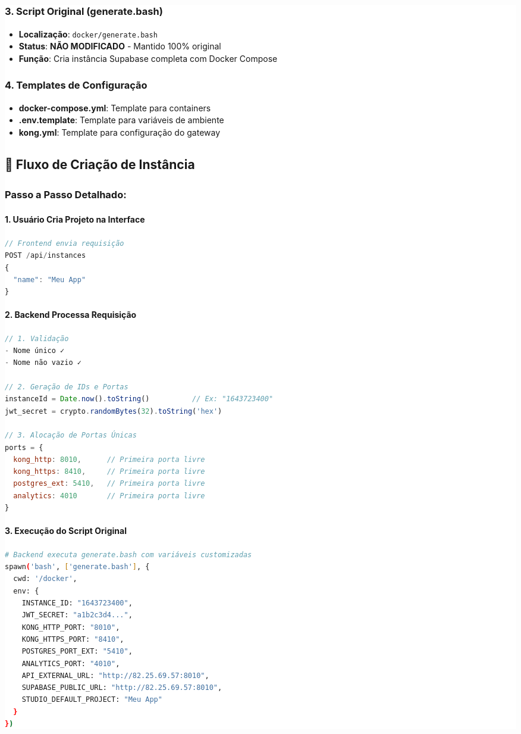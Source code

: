 ### 3. **Script Original (generate.bash)**
- **Localização**: `docker/generate.bash`
- **Status**: **NÃO MODIFICADO** - Mantido 100% original
- **Função**: Cria instância Supabase completa com Docker Compose

### 4. **Templates de Configuração**
- **docker-compose.yml**: Template para containers
- **.env.template**: Template para variáveis de ambiente  
- **kong.yml**: Template para configuração do gateway

## 🔄 Fluxo de Criação de Instância

### Passo a Passo Detalhado:

#### **1. Usuário Cria Projeto na Interface**
```javascript
// Frontend envia requisição
POST /api/instances
{
  "name": "Meu App"
}
```

#### **2. Backend Processa Requisição**
```javascript
// 1. Validação
- Nome único ✓
- Nome não vazio ✓

// 2. Geração de IDs e Portas
instanceId = Date.now().toString()          // Ex: "1643723400"
jwt_secret = crypto.randomBytes(32).toString('hex')

// 3. Alocação de Portas Únicas
ports = {
  kong_http: 8010,      // Primeira porta livre
  kong_https: 8410,     // Primeira porta livre  
  postgres_ext: 5410,   // Primeira porta livre
  analytics: 4010       // Primeira porta livre
}
```

#### **3. Execução do Script Original**
```bash
# Backend executa generate.bash com variáveis customizadas
spawn('bash', ['generate.bash'], {
  cwd: '/docker',
  env: {
    INSTANCE_ID: "1643723400",
    JWT_SECRET: "a1b2c3d4...",
    KONG_HTTP_PORT: "8010",
    KONG_HTTPS_PORT: "8410", 
    POSTGRES_PORT_EXT: "5410",
    ANALYTICS_PORT: "4010",
    API_EXTERNAL_URL: "http://82.25.69.57:8010",
    SUPABASE_PUBLIC_URL: "http://82.25.69.57:8010",
    STUDIO_DEFAULT_PROJECT: "Meu App"
  }
})
```
